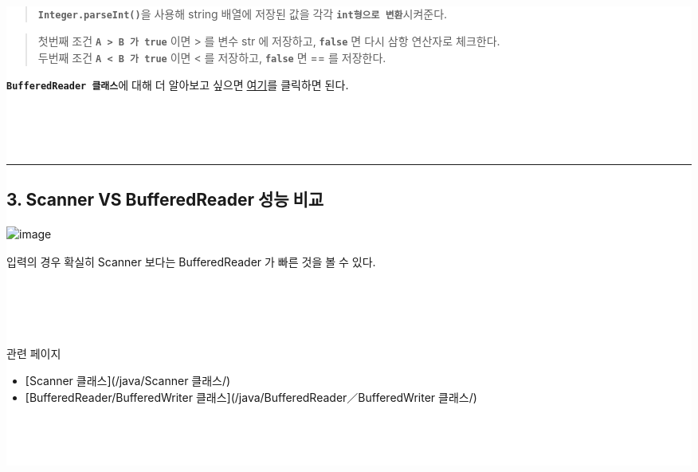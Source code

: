 > <code><b>Integer.parseInt()</b></code>을 사용해 string 배열에 저장된 값을 각각 <code><b>int형으로 변환</b></code>시켜준다.

> 첫번째 조건 <code><b>A > B 가 true</b></code> 이면 > 를 변수 str 에 저장하고, <code><b>false</b></code> 면 다시 삼항 연산자로 체크한다.<br>
두번째 조건 <code><b>A < B 가 true</b></code> 이면 < 를 저장하고, <code><b>false</b></code> 면 == 를 저장한다. 

<div class="box"><code><b>BufferedReader 클래스</b></code>에 대해 더 알아보고 싶으면 <a href="/java/BufferedReader／BufferedWriter 클래스/" class="underline"> 여기</a>를 클릭하면 된다.</div>

<br><br><br>

---
## 3. Scanner VS BufferedReader 성능 비교
![image](https://github.com/cjoungi/cjoungi.github.io/assets/113075984/1997e592-e884-4610-ab7f-9db020ee434b)

입력의 경우 확실히 Scanner 보다는 <span class="color">BufferedReader 가 빠른 것을 볼 수 있다.</span>

<br><br><br><br>
<span class="color">관련 페이지</span><br>
- [Scanner 클래스](/java/Scanner 클래스/)
- [BufferedReader/BufferedWriter 클래스](/java/BufferedReader／BufferedWriter 클래스/)

<br><br><br>